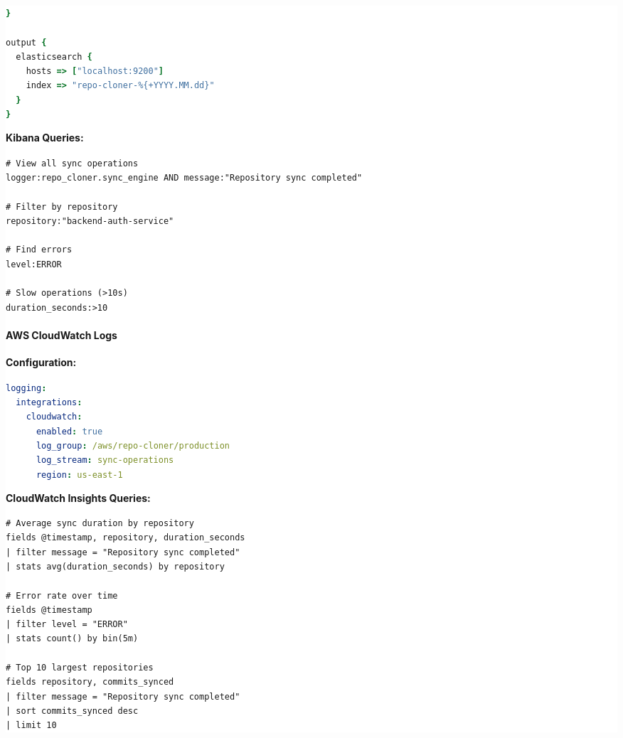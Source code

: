 ```ruby
}

output {
  elasticsearch {
    hosts => ["localhost:9200"]
    index => "repo-cloner-%{+YYYY.MM.dd}"
  }
}
```

**Kibana Queries:**
```
# View all sync operations
logger:repo_cloner.sync_engine AND message:"Repository sync completed"

# Filter by repository
repository:"backend-auth-service"

# Find errors
level:ERROR

# Slow operations (>10s)
duration_seconds:>10
```

#### AWS CloudWatch Logs

**Configuration:**
```yaml
logging:
  integrations:
    cloudwatch:
      enabled: true
      log_group: /aws/repo-cloner/production
      log_stream: sync-operations
      region: us-east-1
```

**CloudWatch Insights Queries:**
```
# Average sync duration by repository
fields @timestamp, repository, duration_seconds
| filter message = "Repository sync completed"
| stats avg(duration_seconds) by repository

# Error rate over time
fields @timestamp
| filter level = "ERROR"
| stats count() by bin(5m)

# Top 10 largest repositories
fields repository, commits_synced
| filter message = "Repository sync completed"
| sort commits_synced desc
| limit 10
```
